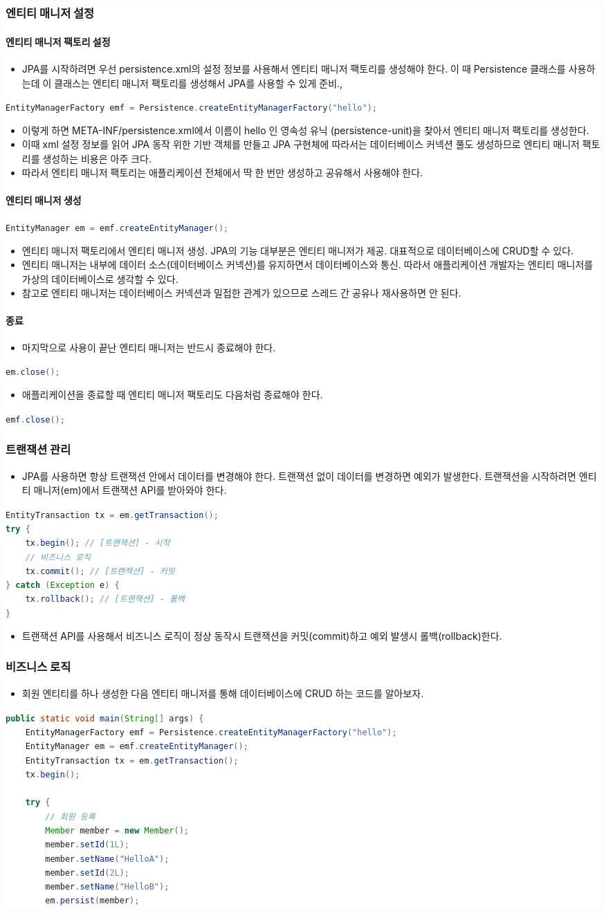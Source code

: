 ### 엔티티 매니저 설정
#### 엔티티 매니저 팩토리 설정
- JPA를 시작하려면 우선 persistence.xml의 설정 정보를 사용해서 엔티티 매니저 팩토리를 생성해야 한다. 이 때 Persistence 클래스를 사용하는데 이 클래스는 엔티티 매니저 팩토리를
생성해서 JPA를 사용할 수 있게 준비.,
```java
EntityManagerFactory emf = Persistence.createEntityManagerFactory("hello");
```
- 이렇게 하면 META-INF/persistence.xml에서 이름이 hello 인 영속성 유닉 (persistence-unit)을 찾아서 엔티티 매니저 팩토리를 생성한다.
- 이때 xml 설정 정보를 읽어 JPA 동작 위한 기반 객체를 만들고 JPA 구현체에 따라서는 데이터베이스 커넥션 풀도 생성하므로 엔티티 매니저 팩토리를 생성하는 비용은 아주 크다.
- 따라서 엔티티 매니저 팩토리는 애플리케이션 전체에서 딱 한 번만 생성하고 공유해서 사용해야 한다.

#### 엔티티 매니저 생성
```java
EntityManager em = emf.createEntityManager();
```
- 엔티티 매니저 팩토리에서 엔티티 매니저 생성. JPA의 기능 대부분은 엔티티 매니저가 제공. 대표적으로 데이터베이스에 CRUD할 수 있다.
- 엔티티 매니저는 내부에 데이터 소스(데이터베이스 커넥션)를 유지하면서 데이터베이스와 통신. 따라서 애플리케이션 개발자는 엔티티 매니저를 가상의 데이터베이스로 생각할 수 있다.
- 참고로 엔티티 매니저는 데이터베이스 커넥션과 밀접한 관계가 있으므로 스레드 간 공유나 재사용하면 안 된다.

#### 종료
- 마지막으로 사용이 끝난 엔티티 매니저는 반드시 종료해야 한다.
```java
em.close();
```
- 애플리케이션을 종료할 때 엔티티 매니저 팩토리도 다음처럼 종료해야 한다.
```java
emf.close();
```

### 트랜잭션 관리
- JPA를 사용하면 항상 트랜잭션 안에서 데이터를 변경해야 한다. 트랜잭션 없이 데이터를 변경하면 예외가 발생한다. 트랜잭션을 시작하려면 엔티티 매니저(em)에서 트랜잭션 API를 
받아와야 한다.
```java
EntityTransaction tx = em.getTransaction();
try {
    tx.begin(); // [트랜잭션] - 시작
    // 비즈니스 로직 
    tx.commit(); // [트랜잭션] - 커밋
} catch (Exception e) {
    tx.rollback(); // [트랜잭션] - 롤백
}
```
- 트랜잭션 API를 사용해서 비즈니스 로직이 정상 동작시 트랜잭션을 커밋(commit)하고 예외 발생시 롤백(rollback)한다.

### 비즈니스 로직
- 회원 엔티티를 하나 생성한 다음 엔티티 매니저를 통해 데이터베이스에 CRUD 하는 코드를 알아보자.
```java
public static void main(String[] args) {
    EntityManagerFactory emf = Persistence.createEntityManagerFactory("hello");
    EntityManager em = emf.createEntityManager();
    EntityTransaction tx = em.getTransaction();
    tx.begin();

    try {
        // 회원 등록
        Member member = new Member();
        member.setId(1L);
        member.setName("HelloA");
        member.setId(2L);
        member.setName("HelloB");
        em.persist(member);
```